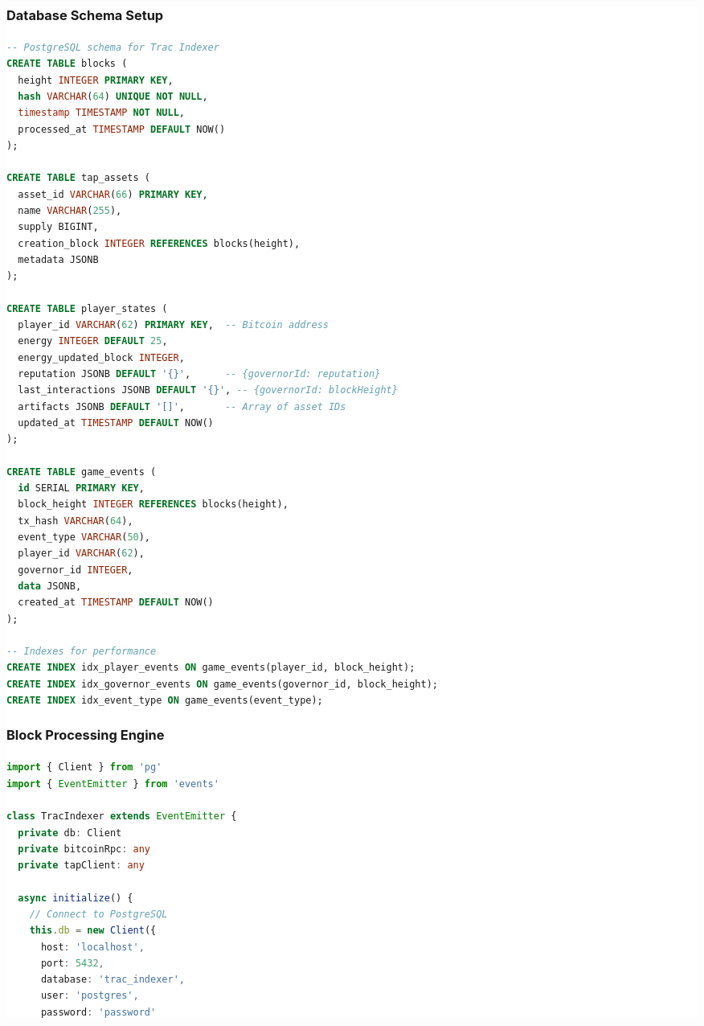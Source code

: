 ### **Database Schema Setup**
```sql
-- PostgreSQL schema for Trac Indexer
CREATE TABLE blocks (
  height INTEGER PRIMARY KEY,
  hash VARCHAR(64) UNIQUE NOT NULL,
  timestamp TIMESTAMP NOT NULL,
  processed_at TIMESTAMP DEFAULT NOW()
);

CREATE TABLE tap_assets (
  asset_id VARCHAR(66) PRIMARY KEY,
  name VARCHAR(255),
  supply BIGINT,
  creation_block INTEGER REFERENCES blocks(height),
  metadata JSONB
);

CREATE TABLE player_states (
  player_id VARCHAR(62) PRIMARY KEY,  -- Bitcoin address
  energy INTEGER DEFAULT 25,
  energy_updated_block INTEGER,
  reputation JSONB DEFAULT '{}',      -- {governorId: reputation}
  last_interactions JSONB DEFAULT '{}', -- {governorId: blockHeight}
  artifacts JSONB DEFAULT '[]',       -- Array of asset IDs
  updated_at TIMESTAMP DEFAULT NOW()
);

CREATE TABLE game_events (
  id SERIAL PRIMARY KEY,
  block_height INTEGER REFERENCES blocks(height),
  tx_hash VARCHAR(64),
  event_type VARCHAR(50),
  player_id VARCHAR(62),
  governor_id INTEGER,
  data JSONB,
  created_at TIMESTAMP DEFAULT NOW()
);

-- Indexes for performance
CREATE INDEX idx_player_events ON game_events(player_id, block_height);
CREATE INDEX idx_governor_events ON game_events(governor_id, block_height);
CREATE INDEX idx_event_type ON game_events(event_type);
```

### **Block Processing Engine**
```typescript
import { Client } from 'pg'
import { EventEmitter } from 'events'

class TracIndexer extends EventEmitter {
  private db: Client
  private bitcoinRpc: any
  private tapClient: any
  
  async initialize() {
    // Connect to PostgreSQL
    this.db = new Client({
      host: 'localhost',
      port: 5432,
      database: 'trac_indexer',
      user: 'postgres',
      password: 'password'
```